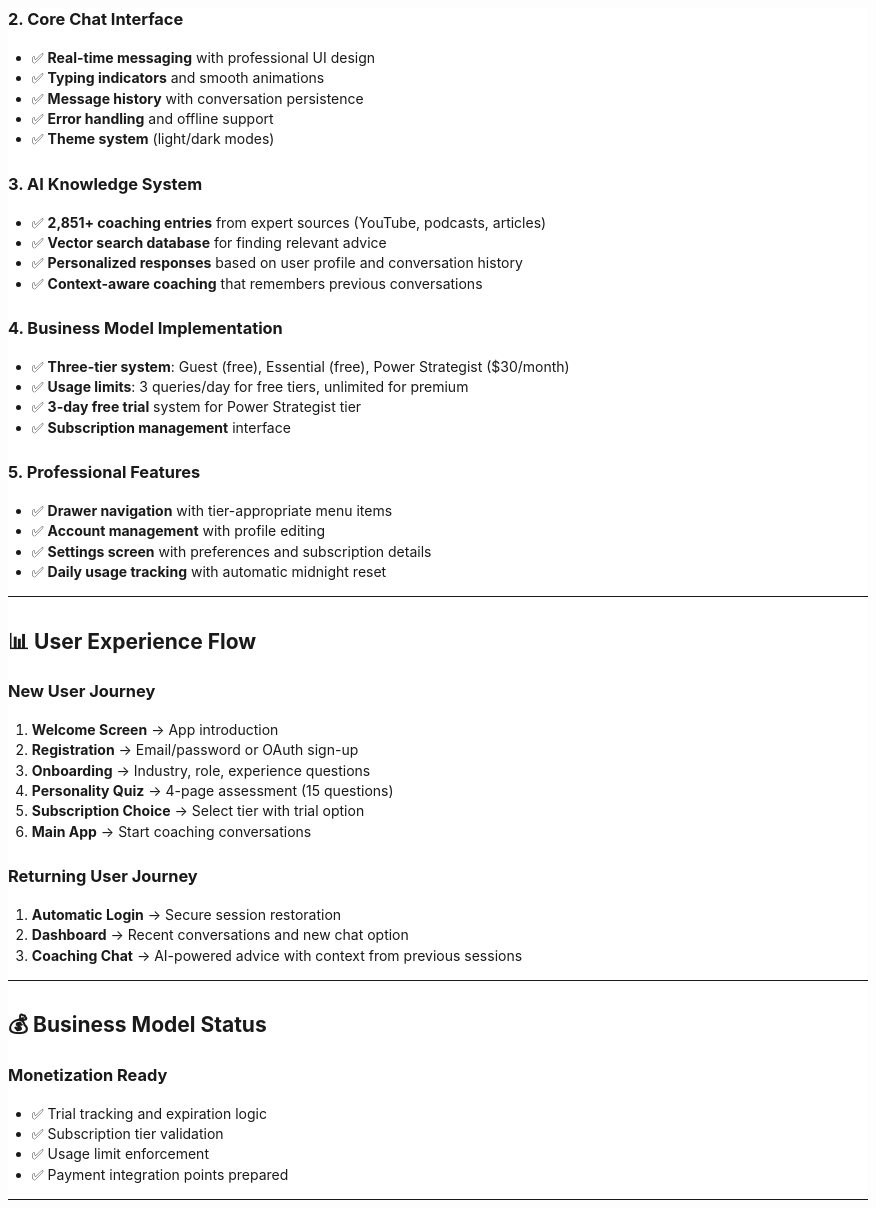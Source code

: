 ### **2. Core Chat Interface**
- ✅ **Real-time messaging** with professional UI design
- ✅ **Typing indicators** and smooth animations
- ✅ **Message history** with conversation persistence
- ✅ **Error handling** and offline support
- ✅ **Theme system** (light/dark modes)

### **3. AI Knowledge System**
- ✅ **2,851+ coaching entries** from expert sources (YouTube, podcasts, articles)
- ✅ **Vector search database** for finding relevant advice
- ✅ **Personalized responses** based on user profile and conversation history
- ✅ **Context-aware coaching** that remembers previous conversations

### **4. Business Model Implementation**
- ✅ **Three-tier system**: Guest (free), Essential (free), Power Strategist ($30/month)
- ✅ **Usage limits**: 3 queries/day for free tiers, unlimited for premium
- ✅ **3-day free trial** system for Power Strategist tier
- ✅ **Subscription management** interface

### **5. Professional Features**
- ✅ **Drawer navigation** with tier-appropriate menu items
- ✅ **Account management** with profile editing
- ✅ **Settings screen** with preferences and subscription details
- ✅ **Daily usage tracking** with automatic midnight reset

---

## 📊 **User Experience Flow**

### **New User Journey**
1. **Welcome Screen** → App introduction
2. **Registration** → Email/password or OAuth sign-up
3. **Onboarding** → Industry, role, experience questions
4. **Personality Quiz** → 4-page assessment (15 questions)
5. **Subscription Choice** → Select tier with trial option
6. **Main App** → Start coaching conversations

### **Returning User Journey**
1. **Automatic Login** → Secure session restoration
2. **Dashboard** → Recent conversations and new chat option
3. **Coaching Chat** → AI-powered advice with context from previous sessions

---

## 💰 **Business Model Status**

### **Monetization Ready**
- ✅ Trial tracking and expiration logic
- ✅ Subscription tier validation
- ✅ Usage limit enforcement
- ✅ Payment integration points prepared

---